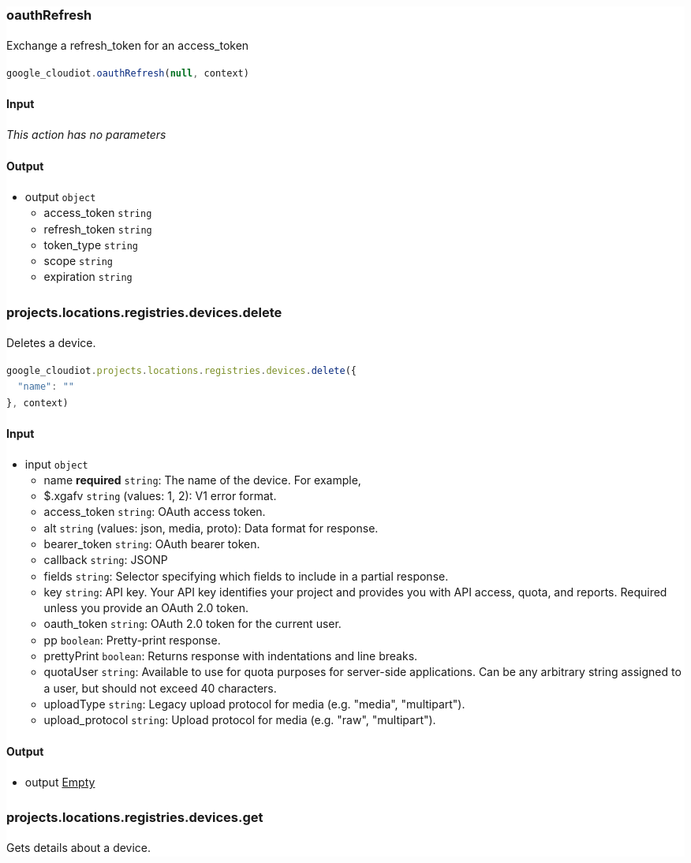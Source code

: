 ### oauthRefresh
Exchange a refresh_token for an access_token


```js
google_cloudiot.oauthRefresh(null, context)
```

#### Input
*This action has no parameters*

#### Output
* output `object`
  * access_token `string`
  * refresh_token `string`
  * token_type `string`
  * scope `string`
  * expiration `string`

### projects.locations.registries.devices.delete
Deletes a device.


```js
google_cloudiot.projects.locations.registries.devices.delete({
  "name": ""
}, context)
```

#### Input
* input `object`
  * name **required** `string`: The name of the device. For example,
  * $.xgafv `string` (values: 1, 2): V1 error format.
  * access_token `string`: OAuth access token.
  * alt `string` (values: json, media, proto): Data format for response.
  * bearer_token `string`: OAuth bearer token.
  * callback `string`: JSONP
  * fields `string`: Selector specifying which fields to include in a partial response.
  * key `string`: API key. Your API key identifies your project and provides you with API access, quota, and reports. Required unless you provide an OAuth 2.0 token.
  * oauth_token `string`: OAuth 2.0 token for the current user.
  * pp `boolean`: Pretty-print response.
  * prettyPrint `boolean`: Returns response with indentations and line breaks.
  * quotaUser `string`: Available to use for quota purposes for server-side applications. Can be any arbitrary string assigned to a user, but should not exceed 40 characters.
  * uploadType `string`: Legacy upload protocol for media (e.g. "media", "multipart").
  * upload_protocol `string`: Upload protocol for media (e.g. "raw", "multipart").

#### Output
* output [Empty](#empty)

### projects.locations.registries.devices.get
Gets details about a device.
